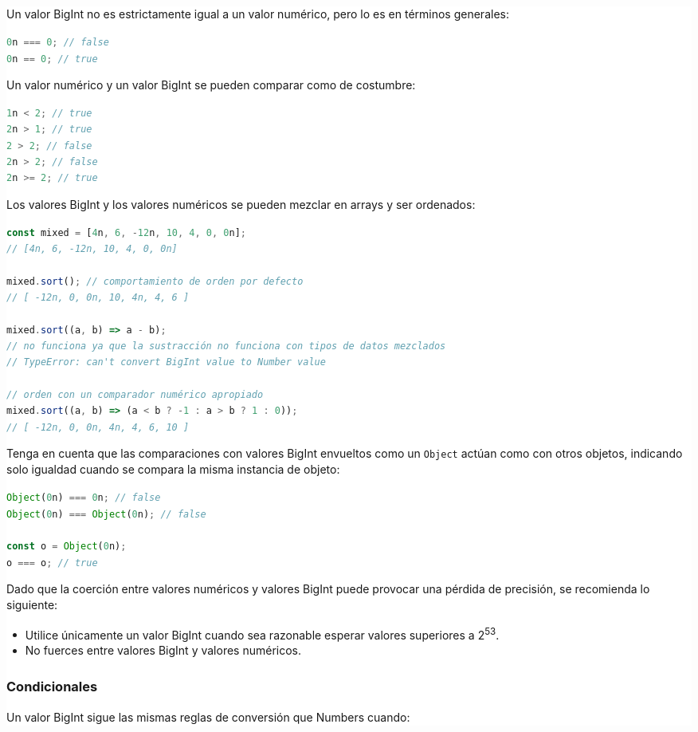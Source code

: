 Un valor BigInt no es estrictamente igual a un valor numérico, pero lo es en términos generales:

```js
0n === 0; // false
0n == 0; // true
```

Un valor numérico y un valor BigInt se pueden comparar como de costumbre:

```js
1n < 2; // true
2n > 1; // true
2 > 2; // false
2n > 2; // false
2n >= 2; // true
```

Los valores BigInt y los valores numéricos se pueden mezclar en arrays y ser ordenados:

```js
const mixed = [4n, 6, -12n, 10, 4, 0, 0n];
// [4n, 6, -12n, 10, 4, 0, 0n]

mixed.sort(); // comportamiento de orden por defecto
// [ -12n, 0, 0n, 10, 4n, 4, 6 ]

mixed.sort((a, b) => a - b);
// no funciona ya que la sustracción no funciona con tipos de datos mezclados
// TypeError: can't convert BigInt value to Number value

// orden con un comparador numérico apropiado
mixed.sort((a, b) => (a < b ? -1 : a > b ? 1 : 0));
// [ -12n, 0, 0n, 4n, 4, 6, 10 ]
```

Tenga en cuenta que las comparaciones con valores BigInt envueltos como un `Object` actúan como con otros objetos, indicando solo igualdad cuando se compara la misma instancia de objeto:

```js
Object(0n) === 0n; // false
Object(0n) === Object(0n); // false

const o = Object(0n);
o === o; // true
```

Dado que la coerción entre valores numéricos y valores BigInt puede provocar una pérdida de precisión, se recomienda lo siguiente:

- Utilice únicamente un valor BigInt cuando sea razonable esperar valores superiores a 2<sup>53</sup>.
- No fuerces entre valores BigInt y valores numéricos.

### Condicionales

Un valor BigInt sigue las mismas reglas de conversión que Numbers cuando:
